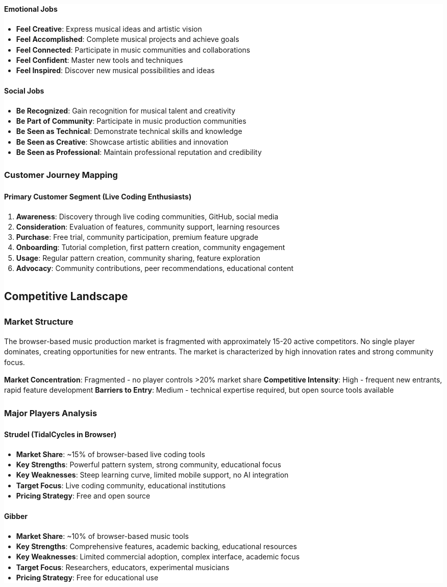 #### Emotional Jobs
- **Feel Creative**: Express musical ideas and artistic vision
- **Feel Accomplished**: Complete musical projects and achieve goals
- **Feel Connected**: Participate in music communities and collaborations
- **Feel Confident**: Master new tools and techniques
- **Feel Inspired**: Discover new musical possibilities and ideas

#### Social Jobs
- **Be Recognized**: Gain recognition for musical talent and creativity
- **Be Part of Community**: Participate in music production communities
- **Be Seen as Technical**: Demonstrate technical skills and knowledge
- **Be Seen as Creative**: Showcase artistic abilities and innovation
- **Be Seen as Professional**: Maintain professional reputation and credibility

### Customer Journey Mapping

#### Primary Customer Segment (Live Coding Enthusiasts)

1. **Awareness**: Discovery through live coding communities, GitHub, social media
2. **Consideration**: Evaluation of features, community support, learning resources
3. **Purchase**: Free trial, community participation, premium feature upgrade
4. **Onboarding**: Tutorial completion, first pattern creation, community engagement
5. **Usage**: Regular pattern creation, community sharing, feature exploration
6. **Advocacy**: Community contributions, peer recommendations, educational content

## Competitive Landscape

### Market Structure
The browser-based music production market is fragmented with approximately 15-20 active competitors. No single player dominates, creating opportunities for new entrants. The market is characterized by high innovation rates and strong community focus.

**Market Concentration**: Fragmented - no player controls >20% market share
**Competitive Intensity**: High - frequent new entrants, rapid feature development
**Barriers to Entry**: Medium - technical expertise required, but open source tools available

### Major Players Analysis

#### Strudel (TidalCycles in Browser)
- **Market Share**: ~15% of browser-based live coding tools
- **Key Strengths**: Powerful pattern system, strong community, educational focus
- **Key Weaknesses**: Steep learning curve, limited mobile support, no AI integration
- **Target Focus**: Live coding community, educational institutions
- **Pricing Strategy**: Free and open source

#### Gibber
- **Market Share**: ~10% of browser-based music tools
- **Key Strengths**: Comprehensive features, academic backing, educational resources
- **Key Weaknesses**: Limited commercial adoption, complex interface, academic focus
- **Target Focus**: Researchers, educators, experimental musicians
- **Pricing Strategy**: Free for educational use
